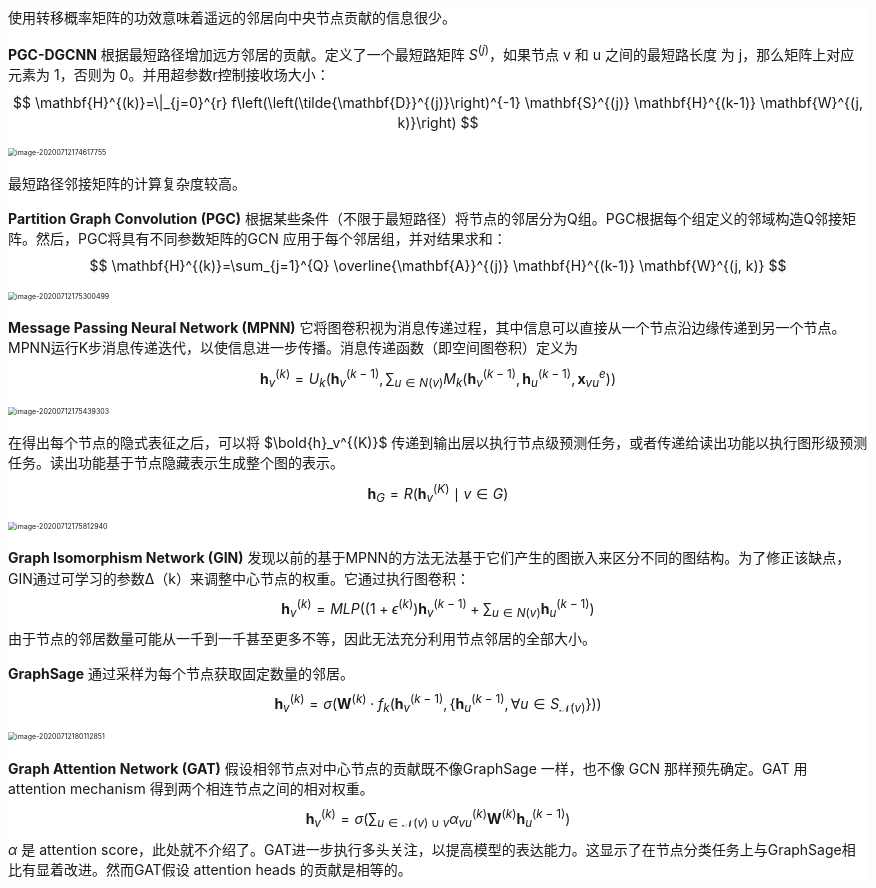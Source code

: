 使用转移概率矩阵的功效意味着遥远的邻居向中央节点贡献的信息很少。

**PGC-DGCNN** 根据最短路径增加远方邻居的贡献。定义了一个最短路矩阵 $S^{(j)}$，如果节点 v 和 u 之间的最短路长度 为 j，那么矩阵上对应元素为 1，否则为 0。并用超参数r控制接收场大小：
$$
\mathbf{H}^{(k)}=\|_{j=0}^{r} f\left(\left(\tilde{\mathbf{D}}^{(j)}\right)^{-1} \mathbf{S}^{(j)} \mathbf{H}^{(k-1)} \mathbf{W}^{(j, k)}\right)
$$
<img src="D:\Github\Reinforcement-Learning-in-Robotics\Graph\PR Structured Ⅰ GNN.assets\image-20200712174617755.png" alt="image-20200712174617755" style="zoom:50%;" />

最短路径邻接矩阵的计算复杂度较高。

**Partition Graph Convolution (PGC)** 根据某些条件（不限于最短路径）将节点的邻居分为Q组。PGC根据每个组定义的邻域构造Q邻接矩阵。然后，PGC将具有不同参数矩阵的GCN 应用于每个邻居组，并对结果求和：
$$
\mathbf{H}^{(k)}=\sum_{j=1}^{Q} \overline{\mathbf{A}}^{(j)} \mathbf{H}^{(k-1)} \mathbf{W}^{(j, k)}
$$
<img src="D:\Github\Reinforcement-Learning-in-Robotics\Graph\PR Structured Ⅰ GNN.assets\image-20200712175300499.png" alt="image-20200712175300499" style="zoom:50%;" />

**Message Passing Neural Network (MPNN)** 它将图卷积视为消息传递过程，其中信息可以直接从一个节点沿边缘传递到另一个节点。 MPNN运行K步消息传递迭代，以使信息进一步传播。消息传递函数（即空间图卷积）定义为
$$
\mathbf{h}_{v}^{(k)}=U_{k}\left(\mathbf{h}_{v}^{(k-1)}, \sum_{u \in N(v)} M_{k}\left(\mathbf{h}_{v}^{(k-1)}, \mathbf{h}_{u}^{(k-1)}, \mathbf{x}_{v u}^{e}\right)\right)
$$
<img src="D:\Github\Reinforcement-Learning-in-Robotics\Graph\PR Structured Ⅰ GNN.assets\image-20200712175439303.png" alt="image-20200712175439303" style="zoom:50%;" />

在得出每个节点的隐式表征之后，可以将 $\bold{h}_v^{(K)}$ 传递到输出层以执行节点级预测任务，或者传递给读出功能以执行图形级预测任务。读出功能基于节点隐藏表示生成整个图的表示。
$$
\mathbf{h}_{G}=R\left(\mathbf{h}_{v}^{(K)} \mid v \in G\right)
$$
<img src="D:\Github\Reinforcement-Learning-in-Robotics\Graph\PR Structured Ⅰ GNN.assets\image-20200712175812940.png" alt="image-20200712175812940" style="zoom:50%;" />

**Graph Isomorphism Network (GIN)** 发现以前的基于MPNN的方法无法基于它们产生的图嵌入来区分不同的图结构。为了修正该缺点，GIN通过可学习的参数Δ（k）来调整中心节点的权重。它通过执行图卷积：
$$
\mathbf{h}_{v}^{(k)}=M L P\left(\left(1+\epsilon^{(k)}\right) \mathbf{h}_{v}^{(k-1)}+\sum_{u \in N(v)} \mathbf{h}_{u}^{(k-1)}\right)
$$
由于节点的邻居数量可能从一千到一千甚至更多不等，因此无法充分利用节点邻居的全部大小。

**GraphSage** 通过采样为每个节点获取固定数量的邻居。
$$
\mathbf{h}_{v}^{(k)}=\sigma\left(\mathbf{W}^{(k)} \cdot f_{k}\left(\mathbf{h}_{v}^{(k-1)},\left\{\mathbf{h}_{u}^{(k-1)}, \forall u \in S_{\mathcal{N}(v)}\right\}\right)\right)
$$
<img src="D:\Github\Reinforcement-Learning-in-Robotics\Graph\PR Structured Ⅰ GNN.assets\image-20200712180112851.png" alt="image-20200712180112851" style="zoom:50%;" />

**Graph Attention Network (GAT)** 假设相邻节点对中心节点的贡献既不像GraphSage 一样，也不像 GCN 那样预先确定。GAT 用 attention mechanism 得到两个相连节点之间的相对权重。
$$
\mathbf{h}_{v}^{(k)}=\sigma\left(\sum_{u \in \mathcal{N}(v) \cup v} \alpha_{v u}^{(k)} \mathbf{W}^{(k)} \mathbf{h}_{u}^{(k-1)}\right)
$$
$\alpha$ 是 attention score，此处就不介绍了。GAT进一步执行多头关注，以提高模型的表达能力。这显示了在节点分类任务上与GraphSage相比有显着改进。然而GAT假设 attention heads 的贡献是相等的。
